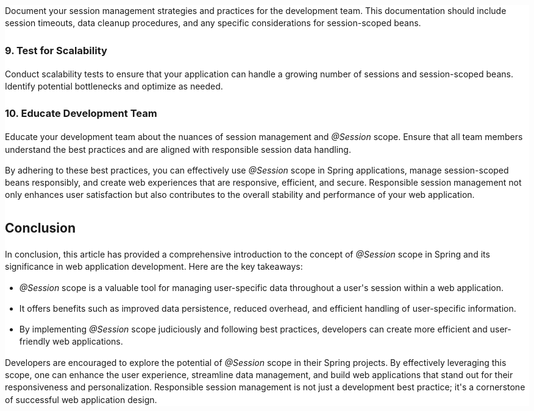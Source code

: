 Document your session management strategies and practices for the development team. This documentation should include session timeouts, data cleanup procedures, and any specific considerations for session-scoped beans.

### 9. Test for Scalability

Conduct scalability tests to ensure that your application can handle a growing number of sessions and session-scoped beans. Identify potential bottlenecks and optimize as needed.

### 10. Educate Development Team

Educate your development team about the nuances of session management and _@Session_ scope. Ensure that all team members understand the best practices and are aligned with responsible session data handling.

By adhering to these best practices, you can effectively use _@Session_ scope in Spring applications, manage session-scoped beans responsibly, and create web experiences that are responsive, efficient, and secure. Responsible session management not only enhances user satisfaction but also contributes to the overall stability and performance of your web application.

## Conclusion

In conclusion, this article has provided a comprehensive introduction to the concept of _@Session_ scope in Spring and its significance in web application development. Here are the key takeaways:

- _@Session_ scope is a valuable tool for managing user-specific data throughout a user's session within a web application.

- It offers benefits such as improved data persistence, reduced overhead, and efficient handling of user-specific information.

- By implementing _@Session_ scope judiciously and following best practices, developers can create more efficient and user-friendly web applications.

Developers are encouraged to explore the potential of _@Session_ scope in their Spring projects. By effectively leveraging this scope, one can enhance the user experience, streamline data management, and build web applications that stand out for their responsiveness and personalization. Responsible session management is not just a development best practice; it's a cornerstone of successful web application design.
